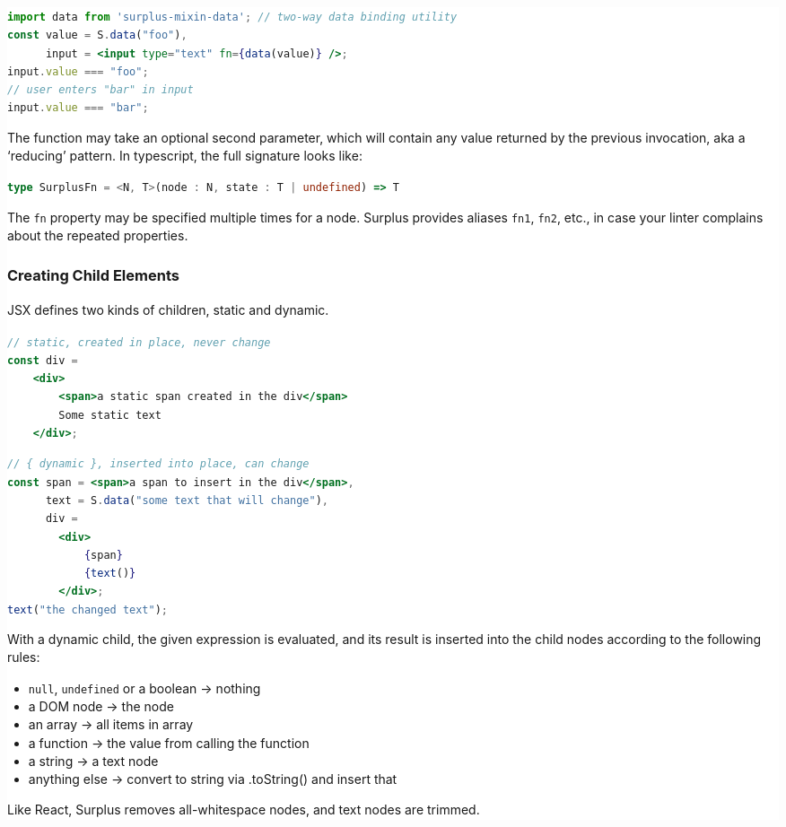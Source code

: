 ```jsx
import data from 'surplus-mixin-data'; // two-way data binding utility
const value = S.data("foo"),
      input = <input type="text" fn={data(value)} />;
input.value === "foo";
// user enters "bar" in input
input.value === "bar";
```

The function may take an optional second parameter, which will contain any value returned by the previous invocation, aka a &lsquo;reducing&rsquo; pattern.  In typescript, the full signature looks like:

```typescript
type SurplusFn = <N, T>(node : N, state : T | undefined) => T
```

The `fn` property may be specified multiple times for a node.  Surplus provides aliases `fn1`, `fn2`, etc., in case your linter complains about the repeated properties.

### Creating Child Elements

JSX defines two kinds of children, static and dynamic.

```jsx
// static, created in place, never change
const div =
    <div>
        <span>a static span created in the div</span>
        Some static text
    </div>;
```

```jsx
// { dynamic }, inserted into place, can change
const span = <span>a span to insert in the div</span>,
      text = S.data("some text that will change"),
      div =
        <div>
            {span}
            {text()}
        </div>;
text("the changed text");
```

With a dynamic child, the given expression is evaluated, and its result is inserted into the child nodes according to the following rules:

- `null`, `undefined` or a boolean -> nothing
- a DOM node -> the node
- an array -> all items in array
- a function -> the value from calling the function
- a string -> a text node
- anything else -> convert to string via .toString() and insert that

Like React, Surplus removes all-whitespace nodes, and text nodes are trimmed.
